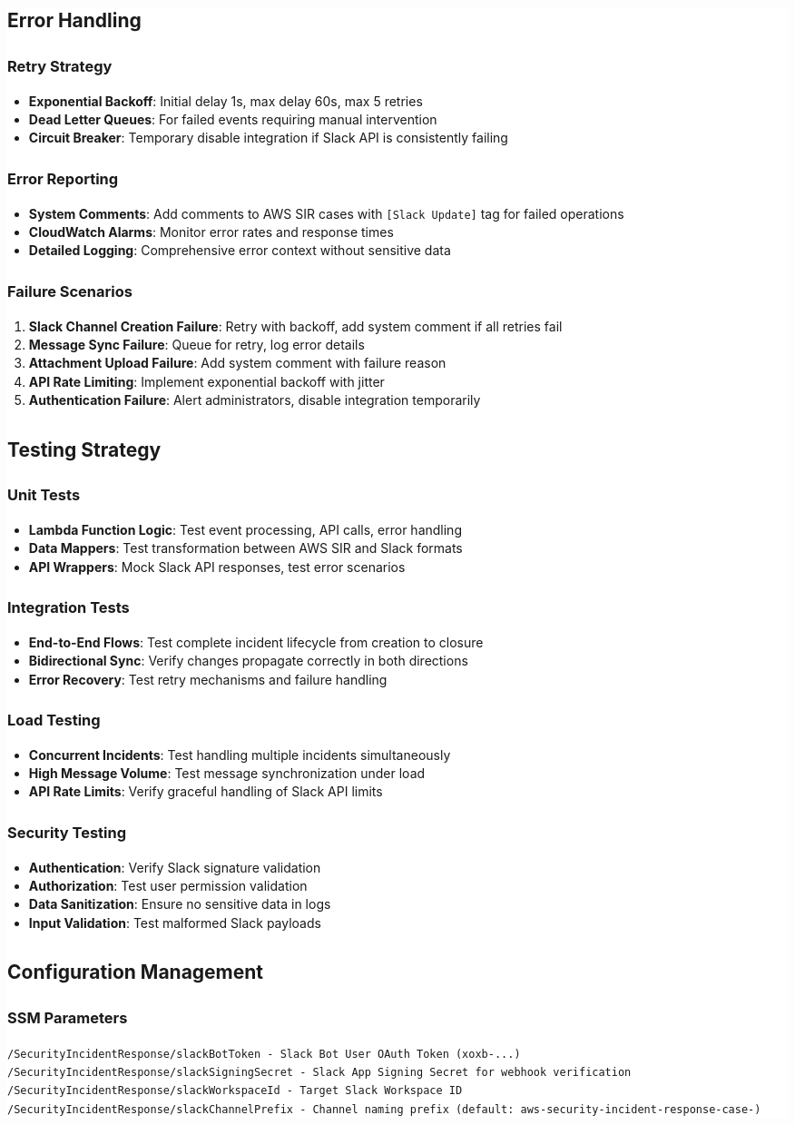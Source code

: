 ## Error Handling

### Retry Strategy
- **Exponential Backoff**: Initial delay 1s, max delay 60s, max 5 retries
- **Dead Letter Queues**: For failed events requiring manual intervention
- **Circuit Breaker**: Temporary disable integration if Slack API is consistently failing

### Error Reporting
- **System Comments**: Add comments to AWS SIR cases with `[Slack Update]` tag for failed operations
- **CloudWatch Alarms**: Monitor error rates and response times
- **Detailed Logging**: Comprehensive error context without sensitive data

### Failure Scenarios
1. **Slack Channel Creation Failure**: Retry with backoff, add system comment if all retries fail
2. **Message Sync Failure**: Queue for retry, log error details
3. **Attachment Upload Failure**: Add system comment with failure reason
4. **API Rate Limiting**: Implement exponential backoff with jitter
5. **Authentication Failure**: Alert administrators, disable integration temporarily

## Testing Strategy

### Unit Tests
- **Lambda Function Logic**: Test event processing, API calls, error handling
- **Data Mappers**: Test transformation between AWS SIR and Slack formats
- **API Wrappers**: Mock Slack API responses, test error scenarios

### Integration Tests
- **End-to-End Flows**: Test complete incident lifecycle from creation to closure
- **Bidirectional Sync**: Verify changes propagate correctly in both directions
- **Error Recovery**: Test retry mechanisms and failure handling

### Load Testing
- **Concurrent Incidents**: Test handling multiple incidents simultaneously
- **High Message Volume**: Test message synchronization under load
- **API Rate Limits**: Verify graceful handling of Slack API limits

### Security Testing
- **Authentication**: Verify Slack signature validation
- **Authorization**: Test user permission validation
- **Data Sanitization**: Ensure no sensitive data in logs
- **Input Validation**: Test malformed Slack payloads

## Configuration Management

### SSM Parameters
```
/SecurityIncidentResponse/slackBotToken - Slack Bot User OAuth Token (xoxb-...)
/SecurityIncidentResponse/slackSigningSecret - Slack App Signing Secret for webhook verification
/SecurityIncidentResponse/slackWorkspaceId - Target Slack Workspace ID
/SecurityIncidentResponse/slackChannelPrefix - Channel naming prefix (default: aws-security-incident-response-case-)
```
